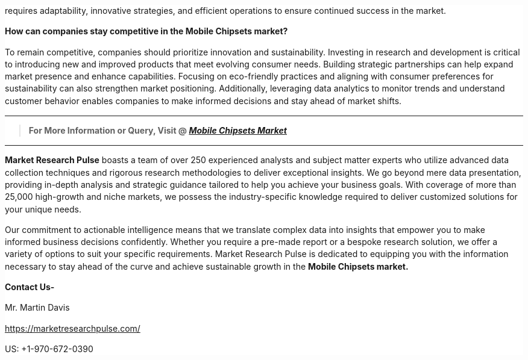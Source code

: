 requires adaptability, innovative strategies, and efficient operations to ensure continued success in the market.</p><p><strong>How can companies stay competitive in the Mobile Chipsets market?</strong></p><p>To remain competitive, companies should prioritize innovation and sustainability. Investing in research and development is critical to introducing new and improved products that meet evolving consumer needs. Building strategic partnerships can help expand market presence and enhance capabilities. Focusing on eco-friendly practices and aligning with consumer preferences for sustainability can also strengthen market positioning. Additionally, leveraging data analytics to monitor trends and understand customer behavior enables companies to make informed decisions and stay ahead of market shifts.</p><hr /><blockquote><p><strong>For More Information or Query, Visit @&nbsp;<em><a href="https://marketresearchpulse.com/report/23688/mobile-chipsets-market?utm_source=Linkedin&utm_medium=022">Mobile Chipsets Market</a></em></strong></p></blockquote><hr /><p><strong>Market Research Pulse</strong> boasts a team of over 250 experienced analysts and subject matter experts who utilize advanced data collection techniques and rigorous research methodologies to deliver exceptional insights. We go beyond mere data presentation, providing in-depth analysis and strategic guidance tailored to help you achieve your business goals. With coverage of more than 25,000 high-growth and niche markets, we possess the industry-specific knowledge required to deliver customized solutions for your unique needs.</p><p>Our commitment to actionable intelligence means that we translate complex data into insights that empower you to make informed business decisions confidently. Whether you require a pre-made report or a bespoke research solution, we offer a variety of options to suit your specific requirements. Market Research Pulse is dedicated to equipping you with the information necessary to stay ahead of the curve and achieve sustainable growth in the <strong>Mobile Chipsets market.</strong></p><p><strong>Contact Us-</strong></p><p>Mr. Martin Davis</p><p>https://marketresearchpulse.com/</p><p>US: +1-970-672-0390</p>